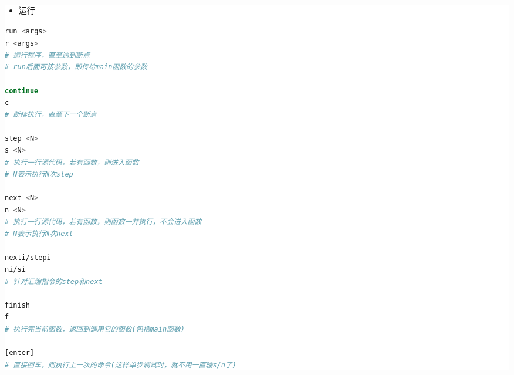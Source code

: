 
 - 运行

```bash
run <args>
r <args>
# 运行程序，直至遇到断点
# run后面可接参数，即传给main函数的参数

continue
c
# 断续执行，直至下一个断点

step <N>
s <N>
# 执行一行源代码，若有函数，则进入函数
# N表示执行N次step

next <N>
n <N>
# 执行一行源代码，若有函数，则函数一并执行，不会进入函数
# N表示执行N次next

nexti/stepi
ni/si
# 针对汇编指令的step和next 

finish
f
# 执行完当前函数，返回到调用它的函数(包括main函数)

[enter]
# 直接回车，则执行上一次的命令(这样单步调试时，就不用一直输s/n了)
```



